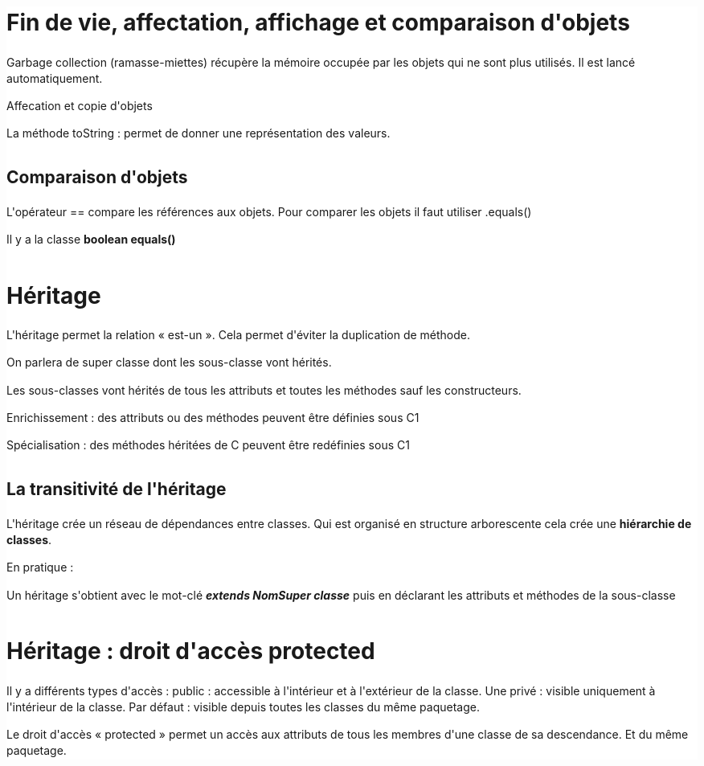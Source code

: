 # Fin de vie, affectation, affichage et comparaison d\'objets

Garbage collection (ramasse-miettes) récupère la mémoire occupée par les
objets qui ne sont plus utilisés. Il est lancé automatiquement.

Affecation et copie d'objets

La méthode toString : permet de donner une représentation des valeurs.

## Comparaison d'objets 

L'opérateur == compare les références aux objets. Pour comparer les
objets il faut utiliser .equals()

Il y a la classe **boolean equals()**

# Héritage 

L'héritage permet la relation « est-un ». Cela permet d'éviter la
duplication de méthode.

On parlera de super classe dont les sous-classe vont hérités.

Les sous-classes vont hérités de tous les attributs et toutes les
méthodes sauf les constructeurs.

Enrichissement : des attributs ou des méthodes peuvent être définies
sous C1

Spécialisation : des méthodes héritées de C peuvent être redéfinies sous
C1

## La transitivité de l'héritage 

L'héritage crée un réseau de dépendances entre classes. Qui est organisé
en structure arborescente cela crée une **hiérarchie de classes**.

En pratique :

Un héritage s'obtient avec le mot-clé ***extends NomSuper classe*** puis
en déclarant les attributs et méthodes de la sous-classe

# Héritage : droit d'accès protected

Il y a différents types d'accès : public : accessible à l'intérieur et à
l'extérieur de la classe. Une privé : visible uniquement à l'intérieur
de la classe. Par défaut : visible depuis toutes les classes du même
paquetage.

Le droit d'accès « protected » permet un accès aux attributs de tous les
membres d'une classe de sa descendance. Et du même paquetage.
